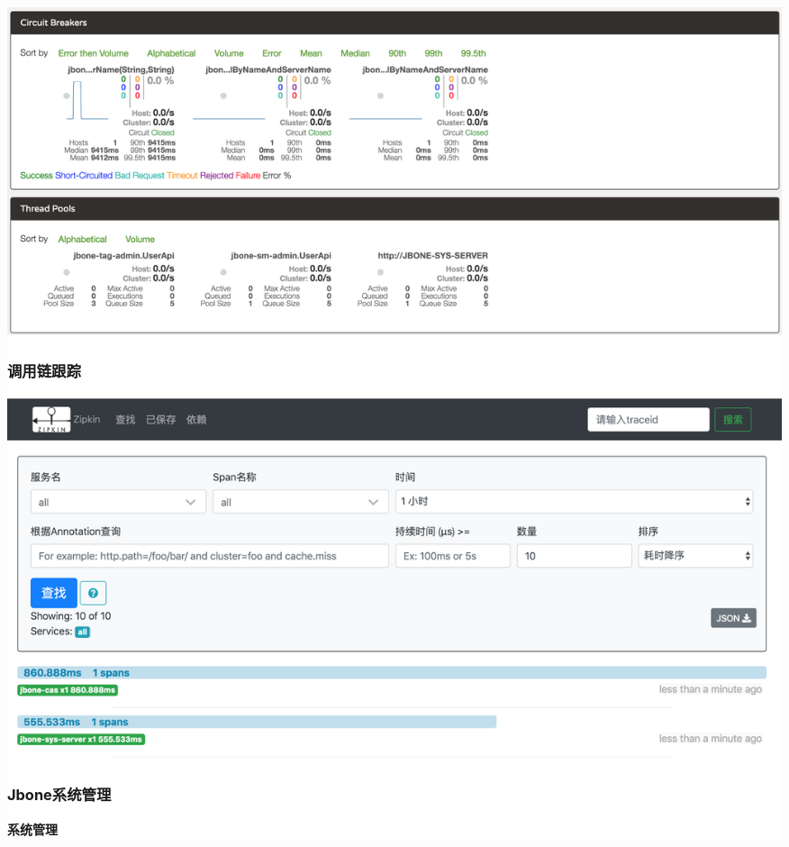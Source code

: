 ![Hystrix流量和熔断监控](doc/images/hystrix监控.png)

### 调用链跟踪
![trace](doc/images/zipkin_01.png)

### Jbone系统管理
**系统管理**